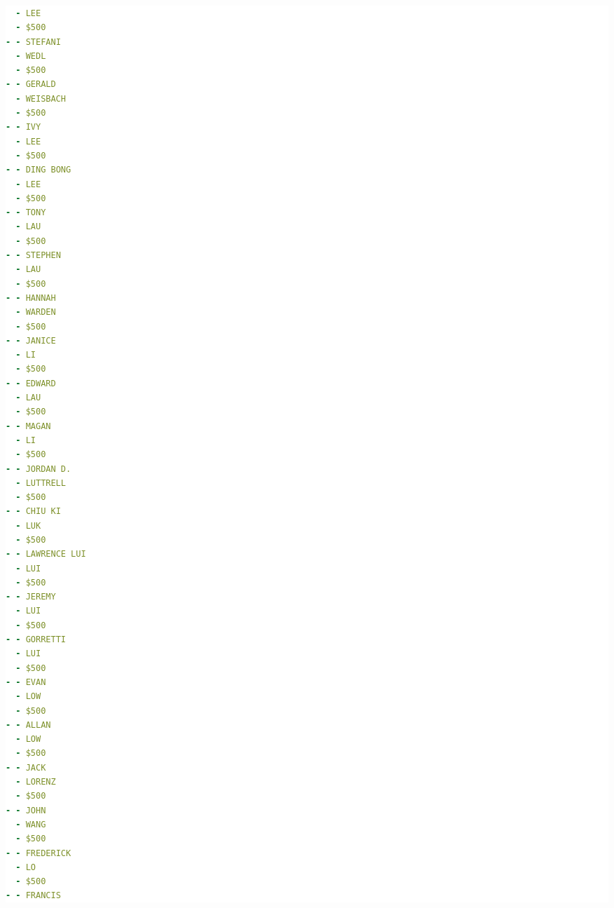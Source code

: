 ```yaml
  - LEE
  - $500
- - STEFANI
  - WEDL
  - $500
- - GERALD
  - WEISBACH
  - $500
- - IVY
  - LEE
  - $500
- - DING BONG
  - LEE
  - $500
- - TONY
  - LAU
  - $500
- - STEPHEN
  - LAU
  - $500
- - HANNAH
  - WARDEN
  - $500
- - JANICE
  - LI
  - $500
- - EDWARD
  - LAU
  - $500
- - MAGAN
  - LI
  - $500
- - JORDAN D.
  - LUTTRELL
  - $500
- - CHIU KI
  - LUK
  - $500
- - LAWRENCE LUI
  - LUI
  - $500
- - JEREMY
  - LUI
  - $500
- - GORRETTI
  - LUI
  - $500
- - EVAN
  - LOW
  - $500
- - ALLAN
  - LOW
  - $500
- - JACK
  - LORENZ
  - $500
- - JOHN
  - WANG
  - $500
- - FREDERICK
  - LO
  - $500
- - FRANCIS
```